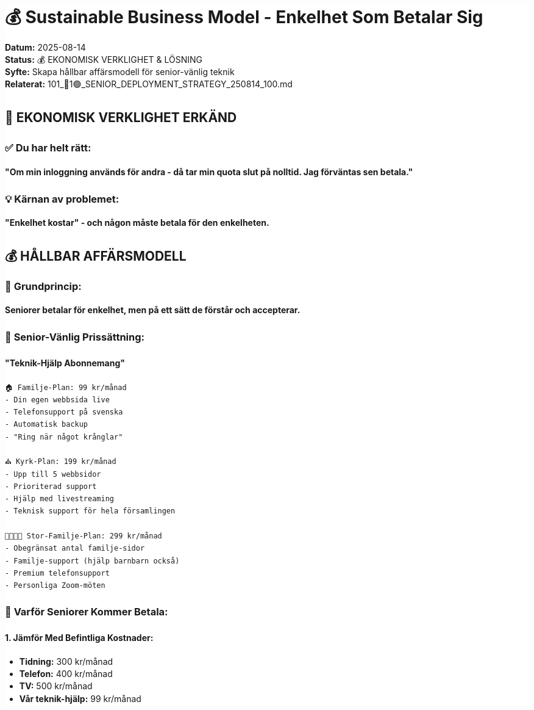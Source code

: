 # 💰 Sustainable Business Model - Enkelhet Som Betalar Sig

**Datum:** 2025-08-14  
**Status:** 💰 EKONOMISK VERKLIGHET & LÖSNING  
**Syfte:** Skapa hållbar affärsmodell för senior-vänlig teknik  
**Relaterat:** 101_🎯1🟢_SENIOR_DEPLOYMENT_STRATEGY_250814_100.md

## 🎯 **EKONOMISK VERKLIGHET ERKÄND**

### ✅ **Du har helt rätt:**
**"Om min inloggning används för andra - då tar min quota slut på nolltid. Jag förväntas sen betala."**

### 💡 **Kärnan av problemet:**
**"Enkelhet kostar" - och någon måste betala för den enkelheten.**

## 💰 **HÅLLBAR AFFÄRSMODELL**

### 🎯 **Grundprincip:**
**Seniorer betalar för enkelhet, men på ett sätt de förstår och accepterar.**

### 💝 **Senior-Vänlig Prissättning:**

#### **"Teknik-Hjälp Abonnemang"**
```
🏠 Familje-Plan: 99 kr/månad
- Din egen webbsida live
- Telefonsupport på svenska
- Automatisk backup
- "Ring när något krånglar"

⛪ Kyrk-Plan: 199 kr/månad  
- Upp till 5 webbsidor
- Prioriterad support
- Hjälp med livestreaming
- Teknisk support för hela församlingen

👨‍👩‍👧‍👦 Stor-Familje-Plan: 299 kr/månad
- Obegränsat antal familje-sidor
- Familje-support (hjälp barnbarn också)
- Premium telefonsupport
- Personliga Zoom-möten
```

### 🎯 **Varför Seniorer Kommer Betala:**

#### **1. Jämför Med Befintliga Kostnader:**
- **Tidning:** 300 kr/månad
- **Telefon:** 400 kr/månad  
- **TV:** 500 kr/månad
- **Vår teknik-hjälp:** 99 kr/månad
